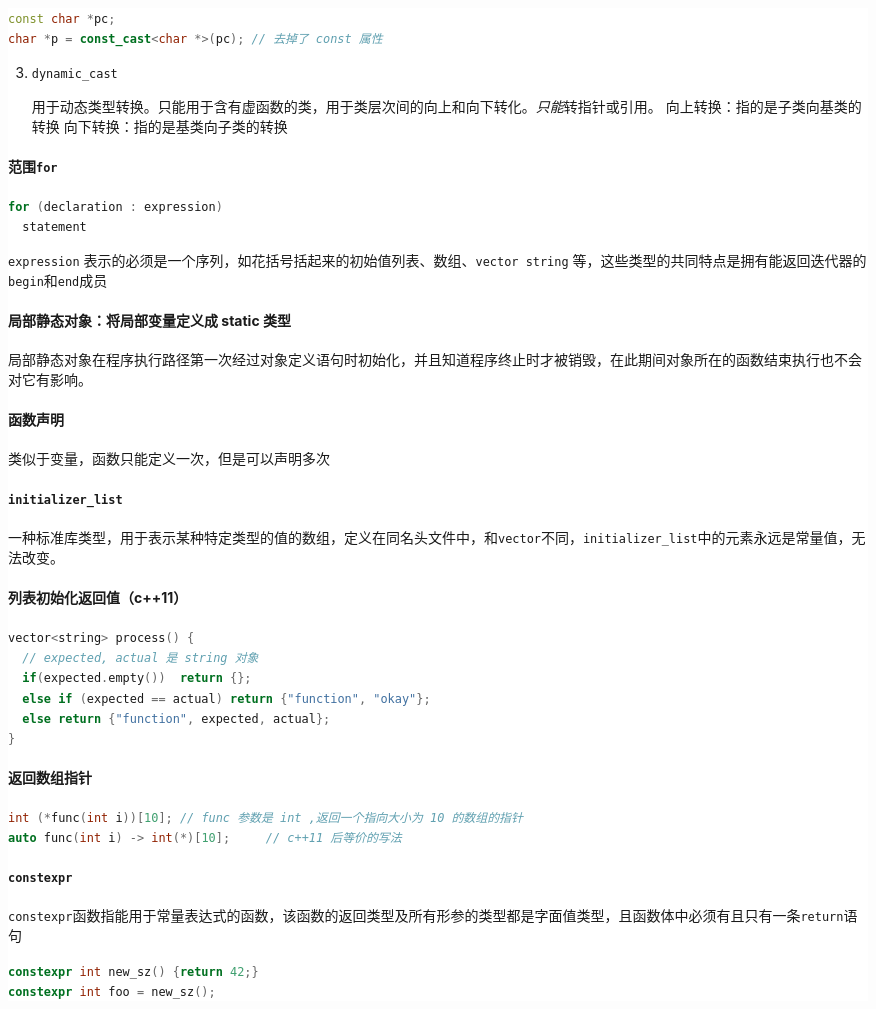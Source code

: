    ```c++
   const char *pc;
   char *p = const_cast<char *>(pc); // 去掉了 const 属性
   ```

3. ```dynamic_cast```

   用于动态类型转换。只能用于含有虚函数的类，用于类层次间的向上和向下转化。*只能*转指针或引用。
   向上转换：指的是子类向基类的转换
   向下转换：指的是基类向子类的转换

#### 范围```for```

```c++
for (declaration : expression)
  statement
```

```expression``` 表示的必须是一个序列，如花括号括起来的初始值列表、数组、```vector string``` 等，这些类型的共同特点是拥有能返回迭代器的```begin```和```end```成员

#### 局部静态对象：将局部变量定义成 static 类型

局部静态对象在程序执行路径第一次经过对象定义语句时初始化，并且知道程序终止时才被销毁，在此期间对象所在的函数结束执行也不会对它有影响。

#### 函数声明

类似于变量，函数只能定义一次，但是可以声明多次

#### ```initializer_list```

一种标准库类型，用于表示某种特定类型的值的数组，定义在同名头文件中，和```vector```不同，```initializer_list```中的元素永远是常量值，无法改变。

#### 列表初始化返回值（c++11）

```c++
vector<string> process() {
  // expected, actual 是 string 对象
  if(expected.empty())	return {};
  else if (expected == actual) return {"function", "okay"};
  else return {"function", expected, actual};
}
```

#### 返回数组指针

```c++
int (*func(int i))[10];	// func 参数是 int ,返回一个指向大小为 10 的数组的指针
auto func(int i) -> int(*)[10]; 	// c++11 后等价的写法
```

#### ```constexpr```

```constexpr```函数指能用于常量表达式的函数，该函数的返回类型及所有形参的类型都是字面值类型，且函数体中必须有且只有一条```return```语句

```c++
constexpr int new_sz() {return 42;}
constexpr int foo = new_sz();
```
